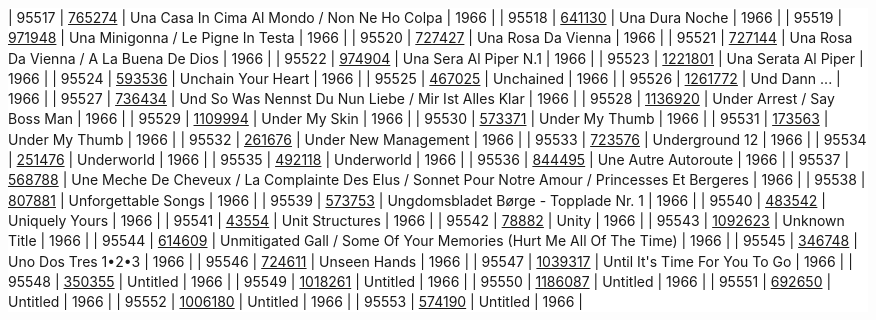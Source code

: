 | 95517 | [765274](https://www.discogs.com/master/765274) | Una Casa In Cima Al Mondo / Non Ne Ho Colpa | 1966 |
| 95518 | [641130](https://www.discogs.com/master/641130) | Una Dura Noche | 1966 |
| 95519 | [971948](https://www.discogs.com/master/971948) | Una Minigonna / Le Pigne In Testa | 1966 |
| 95520 | [727427](https://www.discogs.com/master/727427) | Una Rosa Da Vienna | 1966 |
| 95521 | [727144](https://www.discogs.com/master/727144) | Una Rosa Da Vienna / A La Buena De Dios | 1966 |
| 95522 | [974904](https://www.discogs.com/master/974904) | Una Sera Al Piper N.1 | 1966 |
| 95523 | [1221801](https://www.discogs.com/master/1221801) | Una Serata Al Piper | 1966 |
| 95524 | [593536](https://www.discogs.com/master/593536) | Unchain Your Heart | 1966 |
| 95525 | [467025](https://www.discogs.com/master/467025) | Unchained | 1966 |
| 95526 | [1261772](https://www.discogs.com/master/1261772) | Und Dann ... | 1966 |
| 95527 | [736434](https://www.discogs.com/master/736434) | Und So Was Nennst Du Nun Liebe / Mir Ist Alles Klar | 1966 |
| 95528 | [1136920](https://www.discogs.com/master/1136920) | Under Arrest / Say Boss Man | 1966 |
| 95529 | [1109994](https://www.discogs.com/master/1109994) | Under My Skin | 1966 |
| 95530 | [573371](https://www.discogs.com/master/573371) | Under My Thumb | 1966 |
| 95531 | [173563](https://www.discogs.com/master/173563) | Under My Thumb | 1966 |
| 95532 | [261676](https://www.discogs.com/master/261676) | Under New Management | 1966 |
| 95533 | [723576](https://www.discogs.com/master/723576) | Underground 12 | 1966 |
| 95534 | [251476](https://www.discogs.com/master/251476) | Underworld | 1966 |
| 95535 | [492118](https://www.discogs.com/master/492118) | Underworld | 1966 |
| 95536 | [844495](https://www.discogs.com/master/844495) | Une Autre Autoroute | 1966 |
| 95537 | [568788](https://www.discogs.com/master/568788) | Une Meche De Cheveux / La Complainte Des Elus / Sonnet Pour Notre Amour / Princesses Et Bergeres | 1966 |
| 95538 | [807881](https://www.discogs.com/master/807881) | Unforgettable Songs | 1966 |
| 95539 | [573753](https://www.discogs.com/master/573753) | Ungdomsbladet Børge - Topplade Nr. 1 | 1966 |
| 95540 | [483542](https://www.discogs.com/master/483542) | Uniquely Yours | 1966 |
| 95541 | [43554](https://www.discogs.com/master/43554) | Unit Structures | 1966 |
| 95542 | [78882](https://www.discogs.com/master/78882) | Unity | 1966 |
| 95543 | [1092623](https://www.discogs.com/master/1092623) | Unknown Title | 1966 |
| 95544 | [614609](https://www.discogs.com/master/614609) | Unmitigated Gall / Some Of Your Memories (Hurt Me All Of The Time) | 1966 |
| 95545 | [346748](https://www.discogs.com/master/346748) | Uno Dos Tres 1•2•3 | 1966 |
| 95546 | [724611](https://www.discogs.com/master/724611) | Unseen Hands | 1966 |
| 95547 | [1039317](https://www.discogs.com/master/1039317) | Until It's Time For You To Go | 1966 |
| 95548 | [350355](https://www.discogs.com/master/350355) | Untitled | 1966 |
| 95549 | [1018261](https://www.discogs.com/master/1018261) | Untitled | 1966 |
| 95550 | [1186087](https://www.discogs.com/master/1186087) | Untitled | 1966 |
| 95551 | [692650](https://www.discogs.com/master/692650) | Untitled | 1966 |
| 95552 | [1006180](https://www.discogs.com/master/1006180) | Untitled | 1966 |
| 95553 | [574190](https://www.discogs.com/master/574190) | Untitled | 1966 |